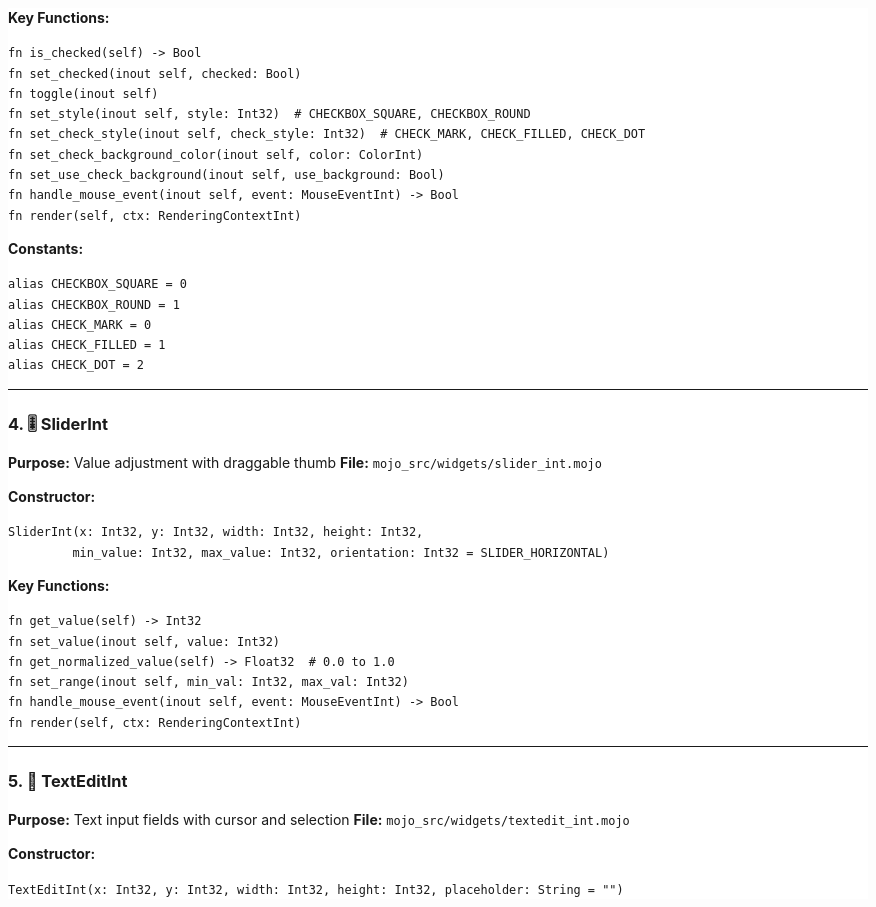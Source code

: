 **Key Functions:**
```mojo
fn is_checked(self) -> Bool
fn set_checked(inout self, checked: Bool)
fn toggle(inout self)
fn set_style(inout self, style: Int32)  # CHECKBOX_SQUARE, CHECKBOX_ROUND
fn set_check_style(inout self, check_style: Int32)  # CHECK_MARK, CHECK_FILLED, CHECK_DOT
fn set_check_background_color(inout self, color: ColorInt)
fn set_use_check_background(inout self, use_background: Bool)
fn handle_mouse_event(inout self, event: MouseEventInt) -> Bool
fn render(self, ctx: RenderingContextInt)
```

**Constants:**
```mojo
alias CHECKBOX_SQUARE = 0
alias CHECKBOX_ROUND = 1
alias CHECK_MARK = 0
alias CHECK_FILLED = 1
alias CHECK_DOT = 2
```

---

### 4. 🎚️ SliderInt
**Purpose:** Value adjustment with draggable thumb
**File:** `mojo_src/widgets/slider_int.mojo`

**Constructor:**
```mojo
SliderInt(x: Int32, y: Int32, width: Int32, height: Int32, 
         min_value: Int32, max_value: Int32, orientation: Int32 = SLIDER_HORIZONTAL)
```

**Key Functions:**
```mojo
fn get_value(self) -> Int32
fn set_value(inout self, value: Int32)
fn get_normalized_value(self) -> Float32  # 0.0 to 1.0
fn set_range(inout self, min_val: Int32, max_val: Int32)
fn handle_mouse_event(inout self, event: MouseEventInt) -> Bool
fn render(self, ctx: RenderingContextInt)
```

---

### 5. 📝 TextEditInt
**Purpose:** Text input fields with cursor and selection
**File:** `mojo_src/widgets/textedit_int.mojo`

**Constructor:**
```mojo
TextEditInt(x: Int32, y: Int32, width: Int32, height: Int32, placeholder: String = "")
```
